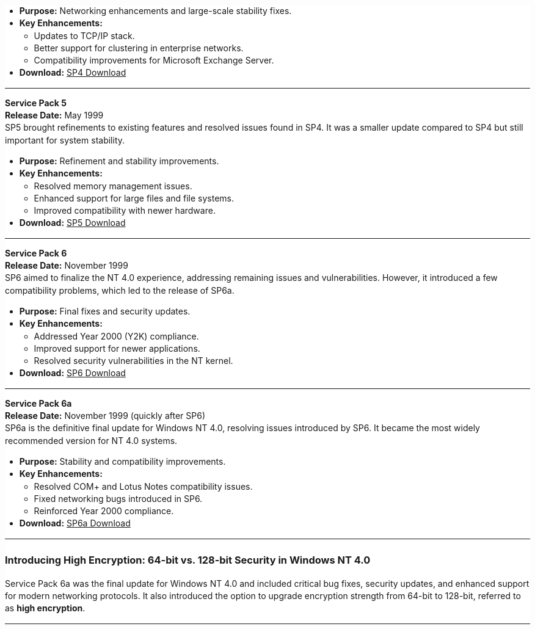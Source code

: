 - **Purpose:** Networking enhancements and large-scale stability fixes.  
- **Key Enhancements:**
  - Updates to TCP/IP stack.
  - Better support for clustering in enterprise networks.
  - Compatibility improvements for Microsoft Exchange Server.  
- **Download:** [SP4 Download](https://winworldpc.com/product/windows-nt-40/patches)

---

**Service Pack 5**  
**Release Date:** May 1999  
SP5 brought refinements to existing features and resolved issues found in SP4. It was a smaller update compared to SP4 but still important for system stability.

- **Purpose:** Refinement and stability improvements.  
- **Key Enhancements:**
  - Resolved memory management issues.
  - Enhanced support for large files and file systems.
  - Improved compatibility with newer hardware.  
- **Download:** [SP5 Download](https://winworldpc.com/product/windows-nt-40/patches)

---

**Service Pack 6**  
**Release Date:** November 1999  
SP6 aimed to finalize the NT 4.0 experience, addressing remaining issues and vulnerabilities. However, it introduced a few compatibility problems, which led to the release of SP6a.

- **Purpose:** Final fixes and security updates.  
- **Key Enhancements:**
  - Addressed Year 2000 (Y2K) compliance.
  - Improved support for newer applications.
  - Resolved security vulnerabilities in the NT kernel.  
- **Download:** [SP6 Download](https://winworldpc.com/product/windows-nt-40/patches)

---

**Service Pack 6a**  
**Release Date:** November 1999 (quickly after SP6)  
SP6a is the definitive final update for Windows NT 4.0, resolving issues introduced by SP6. It became the most widely recommended version for NT 4.0 systems.

- **Purpose:** Stability and compatibility improvements.  
- **Key Enhancements:**
  - Resolved COM+ and Lotus Notes compatibility issues.
  - Fixed networking bugs introduced in SP6.
  - Reinforced Year 2000 compliance.  
- **Download:** [SP6a Download](https://winworldpc.com/product/windows-nt-40/patches)

---

### Introducing High Encryption: 64-bit vs. 128-bit Security in Windows NT 4.0

Service Pack 6a was the final update for Windows NT 4.0 and included critical bug fixes, security updates, and enhanced support for modern networking protocols. It also introduced the option to upgrade encryption strength from 64-bit to 128-bit, referred to as **high encryption**.

---